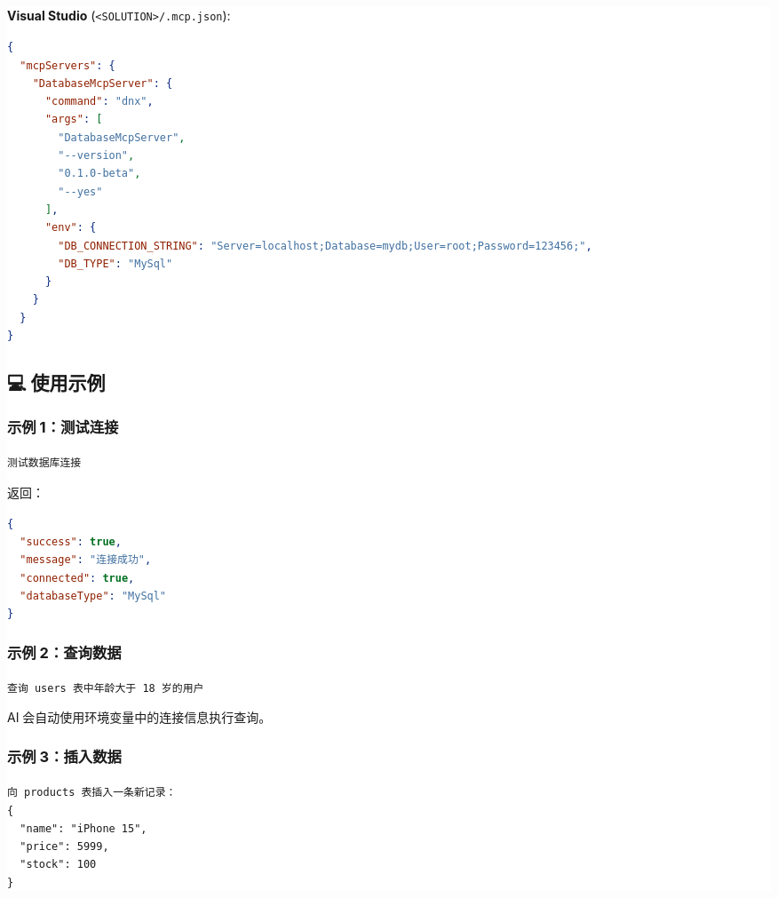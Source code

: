 **Visual Studio** (`<SOLUTION>/.mcp.json`):
```json
{
  "mcpServers": {
    "DatabaseMcpServer": {
      "command": "dnx",
      "args": [
        "DatabaseMcpServer",
        "--version",
        "0.1.0-beta",
        "--yes"
      ],
      "env": {
        "DB_CONNECTION_STRING": "Server=localhost;Database=mydb;User=root;Password=123456;",
        "DB_TYPE": "MySql"
      }
    }
  }
}
```

## 💻 使用示例

### 示例 1：测试连接

```
测试数据库连接
```

返回：
```json
{
  "success": true,
  "message": "连接成功",
  "connected": true,
  "databaseType": "MySql"
}
```

### 示例 2：查询数据

```
查询 users 表中年龄大于 18 岁的用户
```

AI 会自动使用环境变量中的连接信息执行查询。

### 示例 3：插入数据

```
向 products 表插入一条新记录：
{
  "name": "iPhone 15",
  "price": 5999,
  "stock": 100
}
```
